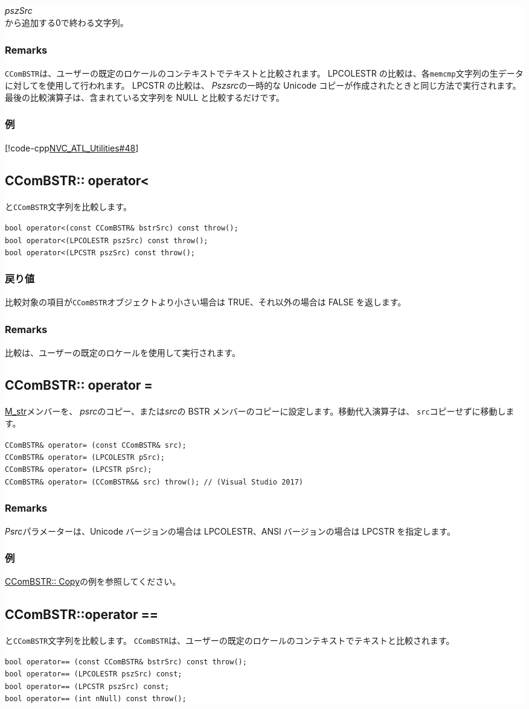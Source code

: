 *pszSrc*<br/>
から追加する0で終わる文字列。

### <a name="remarks"></a>Remarks

`CComBSTR`は、ユーザーの既定のロケールのコンテキストでテキストと比較されます。 LPCOLESTR の比較は、各`memcmp`文字列の生データに対してを使用して行われます。 LPCSTR の比較は、 *Pszsrc*の一時的な Unicode コピーが作成されたときと同じ方法で実行されます。 最後の比較演算子は、含まれている文字列を NULL と比較するだけです。

### <a name="example"></a>例

[!code-cpp[NVC_ATL_Utilities#48](../../atl/codesnippet/cpp/ccombstr-class_16.cpp)]

##  <a name="operator_lt"></a>CComBSTR:: operator&lt;

と`CComBSTR`文字列を比較します。

```
bool operator<(const CComBSTR& bstrSrc) const throw();
bool operator<(LPCOLESTR pszSrc) const throw();
bool operator<(LPCSTR pszSrc) const throw();
```

### <a name="return-value"></a>戻り値

比較対象の項目が`CComBSTR`オブジェクトより小さい場合は TRUE、それ以外の場合は FALSE を返します。

### <a name="remarks"></a>Remarks

比較は、ユーザーの既定のロケールを使用して実行されます。

##  <a name="operator_eq"></a>CComBSTR:: operator =

[M_str](#m_str)メンバーを、 *psrc*のコピー、または*src*の BSTR メンバーのコピーに設定します。移動代入演算子は、 `src`コピーせずに移動します。

```
CComBSTR& operator= (const CComBSTR& src);
CComBSTR& operator= (LPCOLESTR pSrc);
CComBSTR& operator= (LPCSTR pSrc);
CComBSTR& operator= (CComBSTR&& src) throw(); // (Visual Studio 2017)
```

### <a name="remarks"></a>Remarks

*Psrc*パラメーターは、Unicode バージョンの場合は LPCOLESTR、ANSI バージョンの場合は LPCSTR を指定します。

### <a name="example"></a>例

[CComBSTR:: Copy](#copy)の例を参照してください。

##  <a name="operator_eq_eq"></a>  CComBSTR::operator ==

と`CComBSTR`文字列を比較します。 `CComBSTR`は、ユーザーの既定のロケールのコンテキストでテキストと比較されます。

```
bool operator== (const CComBSTR& bstrSrc) const throw();
bool operator== (LPCOLESTR pszSrc) const;
bool operator== (LPCSTR pszSrc) const;
bool operator== (int nNull) const throw();
```
